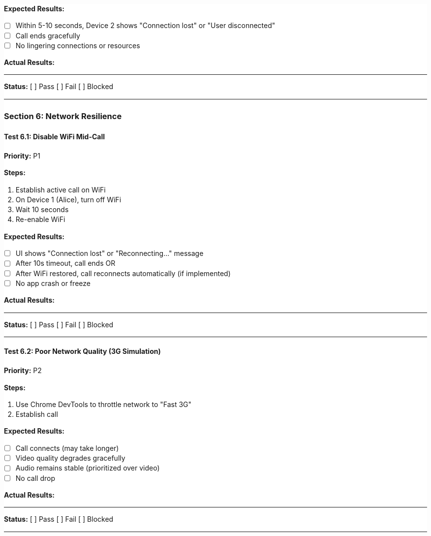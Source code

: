 **Expected Results:**
- [ ] Within 5-10 seconds, Device 2 shows "Connection lost" or "User disconnected"
- [ ] Call ends gracefully
- [ ] No lingering connections or resources

**Actual Results:**
___________________________________________________________

**Status:** [ ] Pass [ ] Fail [ ] Blocked

---

### Section 6: Network Resilience

#### Test 6.1: Disable WiFi Mid-Call
**Priority:** P1

**Steps:**
1. Establish active call on WiFi
2. On Device 1 (Alice), turn off WiFi
3. Wait 10 seconds
4. Re-enable WiFi

**Expected Results:**
- [ ] UI shows "Connection lost" or "Reconnecting..." message
- [ ] After 10s timeout, call ends OR
- [ ] After WiFi restored, call reconnects automatically (if implemented)
- [ ] No app crash or freeze

**Actual Results:**
___________________________________________________________

**Status:** [ ] Pass [ ] Fail [ ] Blocked

---

#### Test 6.2: Poor Network Quality (3G Simulation)
**Priority:** P2

**Steps:**
1. Use Chrome DevTools to throttle network to "Fast 3G"
2. Establish call

**Expected Results:**
- [ ] Call connects (may take longer)
- [ ] Video quality degrades gracefully
- [ ] Audio remains stable (prioritized over video)
- [ ] No call drop

**Actual Results:**
___________________________________________________________

**Status:** [ ] Pass [ ] Fail [ ] Blocked

---
